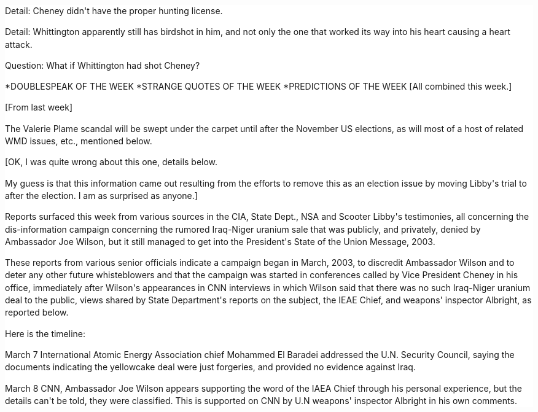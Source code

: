 Detail:  Cheney didn't have the proper hunting license.

Detail:  Whittington apparently still has birdshot in him,
and not only the one that worked its way into his heart
causing a heart attack.

Question:  What if Whittington had shot Cheney?





*DOUBLESPEAK OF THE WEEK  *STRANGE QUOTES OF THE WEEK
*PREDICTIONS OF THE WEEK  [All combined this week.]

[From last week]

The Valerie Plame scandal will be swept under the carpet
until after the November US elections, as will most of a
host of related WMD issues, etc., mentioned below.

[OK, I was quite wrong about this one, details below.

My guess is that this information came out resulting
from the efforts to remove this as an election issue
by moving Libby's trial to after the election.  I am
as surprised as anyone.]


Reports surfaced this week from various sources in the
CIA, State Dept., NSA and Scooter Libby's testimonies,
all concerning the dis-information campaign concerning
the rumored Iraq-Niger uranium sale that was publicly,
and privately, denied by Ambassador Joe Wilson, but it
still managed to get into the President's State of the
Union Message, 2003.

These reports from various senior officials indicate a
campaign began in March, 2003, to discredit Ambassador
Wilson and to deter any other future whisteblowers and
that the campaign was started in conferences called by
Vice President Cheney in his office, immediately after
Wilson's appearances in CNN interviews in which Wilson
said that there was no such Iraq-Niger uranium deal to
the public, views shared by State Department's reports
on the subject, the IEAE Chief, and weapons' inspector
Albright, as reported below.


Here is the timeline:

March 7
International Atomic Energy Association chief Mohammed
El Baradei addressed the U.N. Security Council, saying
the documents indicating the yellowcake deal were just
forgeries, and provided no evidence against Iraq.

March 8
CNN, Ambassador Joe Wilson appears supporting the word
of the IAEA Chief through his personal experience, but
the details can't be told, they were classified.  This
is supported on CNN by U.N weapons' inspector Albright
in his own comments.
